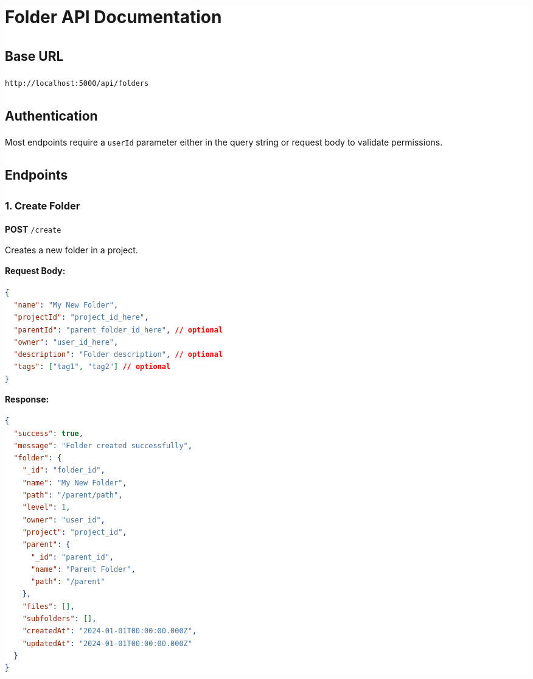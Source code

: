 # Folder API Documentation

## Base URL
```
http://localhost:5000/api/folders
```

## Authentication
Most endpoints require a `userId` parameter either in the query string or request body to validate permissions.

## Endpoints

### 1. Create Folder
**POST** `/create`

Creates a new folder in a project.

**Request Body:**
```json
{
  "name": "My New Folder",
  "projectId": "project_id_here",
  "parentId": "parent_folder_id_here", // optional
  "owner": "user_id_here",
  "description": "Folder description", // optional
  "tags": ["tag1", "tag2"] // optional
}
```

**Response:**
```json
{
  "success": true,
  "message": "Folder created successfully",
  "folder": {
    "_id": "folder_id",
    "name": "My New Folder",
    "path": "/parent/path",
    "level": 1,
    "owner": "user_id",
    "project": "project_id",
    "parent": {
      "_id": "parent_id",
      "name": "Parent Folder",
      "path": "/parent"
    },
    "files": [],
    "subfolders": [],
    "createdAt": "2024-01-01T00:00:00.000Z",
    "updatedAt": "2024-01-01T00:00:00.000Z"
  }
}
```

